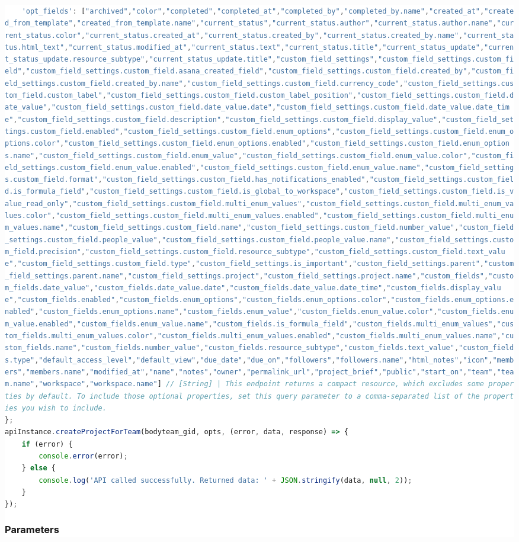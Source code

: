 ```javascript
    'opt_fields': ["archived","color","completed","completed_at","completed_by","completed_by.name","created_at","created_from_template","created_from_template.name","current_status","current_status.author","current_status.author.name","current_status.color","current_status.created_at","current_status.created_by","current_status.created_by.name","current_status.html_text","current_status.modified_at","current_status.text","current_status.title","current_status_update","current_status_update.resource_subtype","current_status_update.title","custom_field_settings","custom_field_settings.custom_field","custom_field_settings.custom_field.asana_created_field","custom_field_settings.custom_field.created_by","custom_field_settings.custom_field.created_by.name","custom_field_settings.custom_field.currency_code","custom_field_settings.custom_field.custom_label","custom_field_settings.custom_field.custom_label_position","custom_field_settings.custom_field.date_value","custom_field_settings.custom_field.date_value.date","custom_field_settings.custom_field.date_value.date_time","custom_field_settings.custom_field.description","custom_field_settings.custom_field.display_value","custom_field_settings.custom_field.enabled","custom_field_settings.custom_field.enum_options","custom_field_settings.custom_field.enum_options.color","custom_field_settings.custom_field.enum_options.enabled","custom_field_settings.custom_field.enum_options.name","custom_field_settings.custom_field.enum_value","custom_field_settings.custom_field.enum_value.color","custom_field_settings.custom_field.enum_value.enabled","custom_field_settings.custom_field.enum_value.name","custom_field_settings.custom_field.format","custom_field_settings.custom_field.has_notifications_enabled","custom_field_settings.custom_field.is_formula_field","custom_field_settings.custom_field.is_global_to_workspace","custom_field_settings.custom_field.is_value_read_only","custom_field_settings.custom_field.multi_enum_values","custom_field_settings.custom_field.multi_enum_values.color","custom_field_settings.custom_field.multi_enum_values.enabled","custom_field_settings.custom_field.multi_enum_values.name","custom_field_settings.custom_field.name","custom_field_settings.custom_field.number_value","custom_field_settings.custom_field.people_value","custom_field_settings.custom_field.people_value.name","custom_field_settings.custom_field.precision","custom_field_settings.custom_field.resource_subtype","custom_field_settings.custom_field.text_value","custom_field_settings.custom_field.type","custom_field_settings.is_important","custom_field_settings.parent","custom_field_settings.parent.name","custom_field_settings.project","custom_field_settings.project.name","custom_fields","custom_fields.date_value","custom_fields.date_value.date","custom_fields.date_value.date_time","custom_fields.display_value","custom_fields.enabled","custom_fields.enum_options","custom_fields.enum_options.color","custom_fields.enum_options.enabled","custom_fields.enum_options.name","custom_fields.enum_value","custom_fields.enum_value.color","custom_fields.enum_value.enabled","custom_fields.enum_value.name","custom_fields.is_formula_field","custom_fields.multi_enum_values","custom_fields.multi_enum_values.color","custom_fields.multi_enum_values.enabled","custom_fields.multi_enum_values.name","custom_fields.name","custom_fields.number_value","custom_fields.resource_subtype","custom_fields.text_value","custom_fields.type","default_access_level","default_view","due_date","due_on","followers","followers.name","html_notes","icon","members","members.name","modified_at","name","notes","owner","permalink_url","project_brief","public","start_on","team","team.name","workspace","workspace.name"] // [String] | This endpoint returns a compact resource, which excludes some properties by default. To include those optional properties, set this query parameter to a comma-separated list of the properties you wish to include.
};
apiInstance.createProjectForTeam(bodyteam_gid, opts, (error, data, response) => {
    if (error) {
        console.error(error);
    } else {
        console.log('API called successfully. Returned data: ' + JSON.stringify(data, null, 2));
    }
});
```

### Parameters
